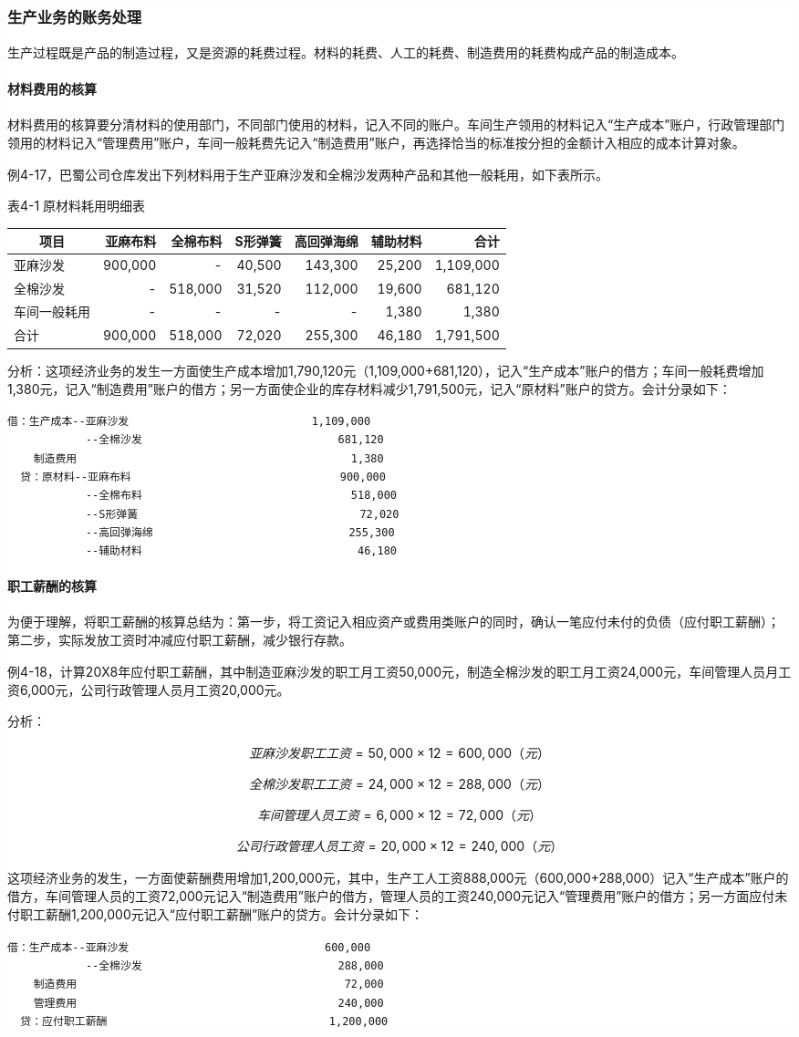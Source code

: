 ### 生产业务的账务处理

生产过程既是产品的制造过程，又是资源的耗费过程。材料的耗费、人工的耗费、制造费用的耗费构成产品的制造成本。

#### 材料费用的核算

材料费用的核算要分清材料的使用部门，不同部门使用的材料，记入不同的账户。车间生产领用的材料记入“生产成本”账户，行政管理部门领用的材料记入“管理费用”账户，车间一般耗费先记入“制造费用”账户，再选择恰当的标准按分担的金额计入相应的成本计算对象。

例4-17，巴蜀公司仓库发出下列材料用于生产亚麻沙发和全棉沙发两种产品和其他一般耗用，如下表所示。

表4-1 原材料耗用明细表

|项目|亚麻布料|全棉布料|S形弹簧|高回弹海绵|辅助材料|合计|
|---|---:|---:|---:|---:|---:|---:|
|亚麻沙发|900,000|-|40,500|143,300|25,200|1,109,000|
|全棉沙发|-|518,000|31,520|112,000|19,600|681,120|
|车间一般耗用|-|-|-|-|1,380|1,380|
|合计|900,000|518,000|72,020|255,300|46,180|1,791,500|

分析：这项经济业务的发生一方面使生产成本增加1,790,120元（1,109,000+681,120），记入“生产成本”账户的借方；车间一般耗费增加1,380元，记入“制造费用”账户的借方；另一方面使企业的库存材料减少1,791,500元，记入“原材料”账户的贷方。会计分录如下：

```
借：生产成本--亚麻沙发                            1,109,000
            --全棉沙发                              681,120
    制造费用                                          1,380
  贷：原材料--亚麻布料                                900,000
            --全棉布料                                518,000
            --S形弹簧                                  72,020
            --高回弹海绵                              255,300
            --辅助材料                                 46,180
```

#### 职工薪酬的核算

为便于理解，将职工薪酬的核算总结为：第一步，将工资记入相应资产或费用类账户的同时，确认一笔应付未付的负债（应付职工薪酬）；第二步，实际发放工资时冲减应付职工薪酬，减少银行存款。

例4-18，计算20X8年应付职工薪酬，其中制造亚麻沙发的职工月工资50,000元，制造全棉沙发的职工月工资24,000元，车间管理人员月工资6,000元，公司行政管理人员月工资20,000元。

分析：

$$亚麻沙发职工工资 = 50,000 \times 12 = 600,000（元）$$

$$全棉沙发职工工资 = 24,000 \times 12 = 288,000（元）$$

$$车间管理人员工资 = 6,000 \times 12 = 72,000（元）$$

$$公司行政管理人员工资 = 20,000 \times 12 = 240,000（元）$$

这项经济业务的发生，一方面使薪酬费用增加1,200,000元，其中，生产工人工资888,000元（600,000+288,000）记入“生产成本”账户的借方，车间管理人员的工资72,000元记入“制造费用”账户的借方，管理人员的工资240,000元记入“管理费用”账户的借方；另一方面应付未付职工薪酬1,200,000元记入“应付职工薪酬”账户的贷方。会计分录如下：

```
借：生产成本--亚麻沙发                              600,000
            --全棉沙发                              288,000
    制造费用                                         72,000
    管理费用                                        240,000
  贷：应付职工薪酬                                  1,200,000
```
